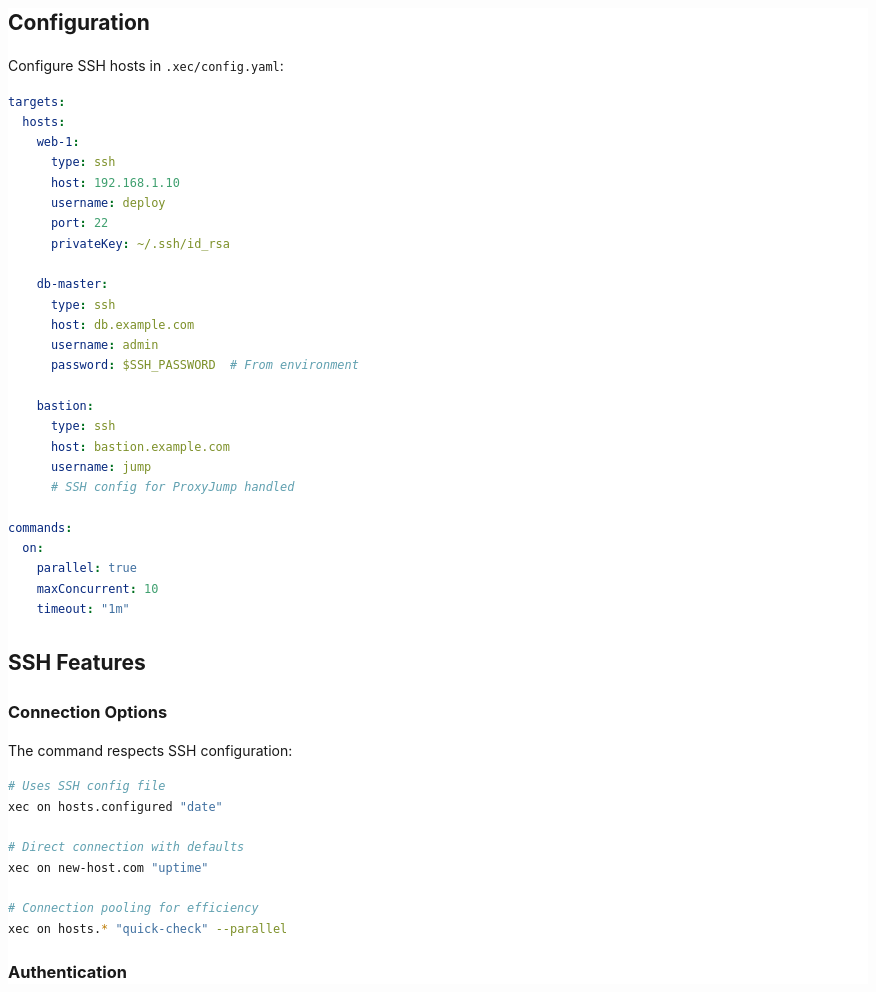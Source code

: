 ## Configuration

Configure SSH hosts in `.xec/config.yaml`:

```yaml
targets:
  hosts:
    web-1:
      type: ssh
      host: 192.168.1.10
      username: deploy
      port: 22
      privateKey: ~/.ssh/id_rsa
    
    db-master:
      type: ssh
      host: db.example.com
      username: admin
      password: $SSH_PASSWORD  # From environment
      
    bastion:
      type: ssh
      host: bastion.example.com
      username: jump
      # SSH config for ProxyJump handled

commands:
  on:
    parallel: true
    maxConcurrent: 10
    timeout: "1m"
```

## SSH Features

### Connection Options

The command respects SSH configuration:

```bash
# Uses SSH config file
xec on hosts.configured "date"

# Direct connection with defaults
xec on new-host.com "uptime"

# Connection pooling for efficiency
xec on hosts.* "quick-check" --parallel
```

### Authentication
